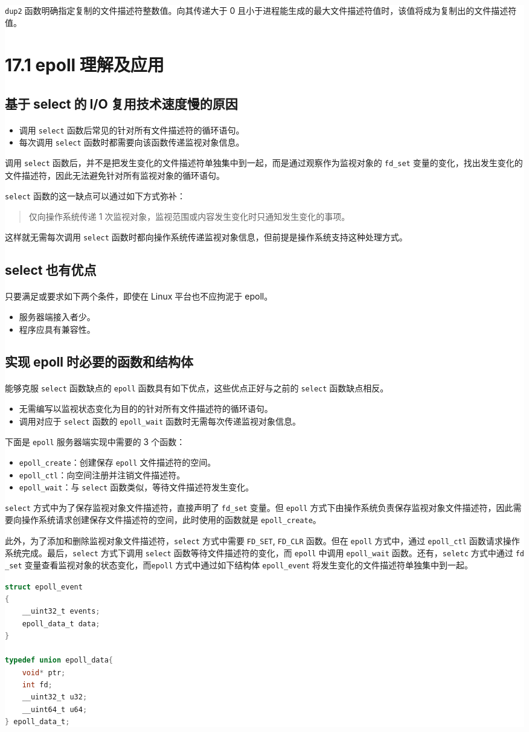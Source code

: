 `dup2` 函数明确指定复制的文件描述符整数值。向其传递大于 0 且小于进程能生成的最大文件描述符值时，该值将成为复制出的文件描述符值。

# 17.1 epoll 理解及应用

## 基于 select 的 I/O 复用技术速度慢的原因

-   调用 `select` 函数后常见的针对所有文件描述符的循环语句。
-   每次调用 `select` 函数时都需要向该函数传递监视对象信息。

调用 `select` 函数后，并不是把发生变化的文件描述符单独集中到一起，而是通过观察作为监视对象的 `fd_set` 变量的变化，找出发生变化的文件描述符，因此无法避免针对所有监视对象的循环语句。

`select` 函数的这一缺点可以通过如下方式弥补：

>   仅向操作系统传递 1 次监视对象，监视范围或内容发生变化时只通知发生变化的事项。

这样就无需每次调用 `select` 函数时都向操作系统传递监视对象信息，但前提是操作系统支持这种处理方式。

## select 也有优点

只要满足或要求如下两个条件，即使在 Linux 平台也不应拘泥于 epoll。

-   服务器端接入者少。
-   程序应具有兼容性。

## 实现 epoll 时必要的函数和结构体

能够克服 `select` 函数缺点的 `epoll` 函数具有如下优点，这些优点正好与之前的 `select` 函数缺点相反。

-   无需编写以监视状态变化为目的的针对所有文件描述符的循环语句。
-   调用对应于 `select` 函数的 `epoll_wait` 函数时无需每次传递监视对象信息。

下面是 `epoll` 服务器端实现中需要的 3 个函数：

-   `epoll_create`：创建保存 `epoll` 文件描述符的空间。
-   `epoll_ctl`：向空间注册并注销文件描述符。
-   `epoll_wait`：与 `select` 函数类似，等待文件描述符发生变化。

`select` 方式中为了保存监视对象文件描述符，直接声明了 `fd_set` 变量。但 `epoll` 方式下由操作系统负责保存监视对象文件描述符，因此需要向操作系统请求创建保存文件描述符的空间，此时使用的函数就是 `epoll_create`。

此外，为了添加和删除监视对象文件描述符，`select` 方式中需要 `FD_SET`, `FD_CLR` 函数。但在 `epoll` 方式中，通过 `epoll_ctl` 函数请求操作系统完成。最后，`select` 方式下调用 `select` 函数等待文件描述符的变化，而 `epoll` 中调用 `epoll_wait` 函数。还有，`seletc` 方式中通过 `fd_set` 变量查看监视对象的状态变化，而`epoll` 方式中通过如下结构体 `epoll_event` 将发生变化的文件描述符单独集中到一起。

```c
struct epoll_event
{
    __uint32_t events;
    epoll_data_t data;
}

typedef union epoll_data{
    void* ptr;
    int fd;
    __uint32_t u32;
    __uint64_t u64;
} epoll_data_t;
```

